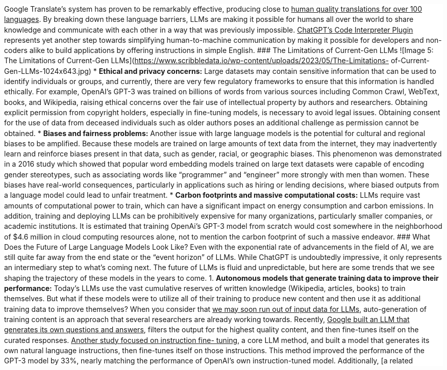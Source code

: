 Google Translate’s system has proven to be remarkably effective, producing
close to [human quality translations for over 100
languages](https://docs.google.com/spreadsheets/d/1fJQLMj8O5z3Q7eKDxi1tNNrFipiEL0UDyaEF0fleZ54/edit#gid=0).
By breaking down these language barriers, LLMs are making it possible for
humans all over the world to share knowledge and communicate with each other
in a way that was previously impossible. [ChatGPT’s Code Interpreter
Plugin](https://openai.com/blog/chatgpt-plugins#code-interpreter) represents
yet another step towards simplifying human-to-machine communication by making
it possible for developers and non-coders alike to build applications by
offering instructions in simple English. ### The Limitations of Current-Gen
LLMs ![Image 5: The Limitations of Current-Gen
LLMs](https://www.scribbledata.io/wp-content/uploads/2023/05/The-Limitations-
of-Current-Gen-LLMs-1024x643.jpg) * **Ethical and privacy concerns:** Large
datasets may contain sensitive information that can be used to identify
individuals or groups, and currently, there are very few regulatory frameworks
to ensure that this information is handled ethically. For example, OpenAI’s
GPT-3 was trained on billions of words from various sources including Common
Crawl, WebText, books, and Wikipedia, raising ethical concerns over the fair
use of intellectual property by authors and researchers. Obtaining explicit
permission from copyright holders, especially in fine-tuning models, is
necessary to avoid legal issues. Obtaining consent for the use of data from
deceased individuals such as older authors poses an additional challenge as
permission cannot be obtained. * **Biases and fairness problems:** Another
issue with large language models is the potential for cultural and regional
biases to be amplified. Because these models are trained on large amounts of
text data from the internet, they may inadvertently learn and reinforce biases
present in that data, such as gender, racial, or geographic biases. This
phenomenon was demonstrated in a 2016 study which showed that popular word
embedding models trained on large text datasets were capable of encoding
gender stereotypes, such as associating words like “programmer” and “engineer”
more strongly with men than women. These biases have real-world consequences,
particularly in applications such as hiring or lending decisions, where biased
outputs from a language model could lead to unfair treatment. * **Carbon
footprints and massive computational costs:** LLMs require vast amounts of
computational power to train, which can have a significant impact on energy
consumption and carbon emissions. In addition, training and deploying LLMs can
be prohibitively expensive for many organizations, particularly smaller
companies, or academic institutions. It is estimated that training OpenAi’s
GPT-3 model from scratch would cost somewhere in the neighborhood of $4.6
million in cloud computing resources alone, not to mention the carbon
footprint of such a massive endeavor. ### What Does the Future of Large
Language Models Look Like? Even with the exponential rate of advancements in
the field of AI, we are still quite far away from the end state or the “event
horizon” of LLMs. While ChatGPT is undoubtedly impressive, it only represents
an intermediary step to what’s coming next. The future of LLMs is fluid and
unpredictable, but here are some trends that we see shaping the trajectory of
these models in the years to come. 1. **Autonomous models that generate
training data to improve their performance:** Today’s LLMs use the vast
cumulative reserves of written knowledge (Wikipedia, articles, books) to train
themselves. But what if these models were to utilize all of their training to
produce new content and then use it as additional training data to improve
themselves? When you consider that [we may soon run out of input data for
LLMs](https://arxiv.org/pdf/2211.04325.pdf), auto-generation of training
content is an approach that several researchers are already working towards.
Recently, [Google built an LLM that generates its own questions and
answers](https://arxiv.org/pdf/2210.11610.pdf), filters the output for the
highest quality content, and then fine-tunes itself on the curated responses.
[Another study focused on instruction fine-
tuning](https://arxiv.org/pdf/2212.10560.pdf), a core LLM method, and built a
model that generates its own natural language instructions, then fine-tunes
itself on those instructions. This method improved the performance of the
GPT-3 model by 33%, nearly matching the performance of OpenAI’s own
instruction-tuned model. Additionally, [a related